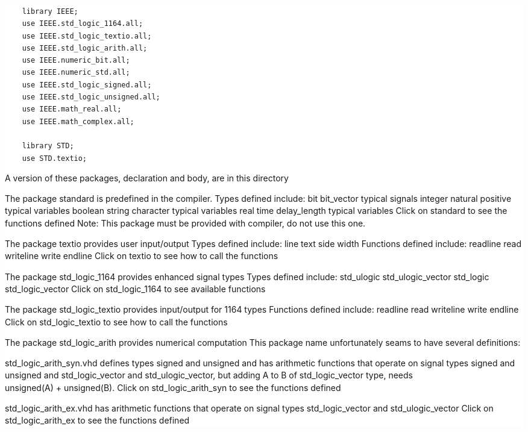         library IEEE;
        use IEEE.std_logic_1164.all;
        use IEEE.std_logic_textio.all;
        use IEEE.std_logic_arith.all;
        use IEEE.numeric_bit.all;
        use IEEE.numeric_std.all;
        use IEEE.std_logic_signed.all;
        use IEEE.std_logic_unsigned.all;
        use IEEE.math_real.all;
        use IEEE.math_complex.all;

        library STD;
        use STD.textio;

  A version of these packages, declaration and body, are in
  this directory

The package  standard  is predefined in the compiler.
  Types defined include:  bit      bit_vector             typical signals
                          integer  natural  positive      typical variables
                          boolean  string   character     typical variables
                          real     time     delay_length  typical variables
  Click on standard to see the functions defined
  Note: This package must be provided with compiler, do not use this one.


The package  textio  provides user input/output
  Types defined include:     line       text   side    width
  Functions defined include: readline   read
                             writeline  write  endline
  Click on textio to see how to call the functions


The package  std_logic_1164  provides enhanced signal types
  Types defined include:   std_ulogic   std_ulogic_vector
                           std_logic    std_logic_vector
  Click on std_logic_1164 to see available functions


The package  std_logic_textio  provides input/output for 1164 types
  Functions defined include: readline   read
                             writeline  write  endline
  Click on std_logic_textio to see how to call the functions


The package  std_logic_arith  provides numerical computation
  This package name unfortunately seams to have several definitions:

  std_logic_arith_syn.vhd
  defines types  signed  and  unsigned  and
  has arithmetic functions that operate on signal types
  signed  and  unsigned  and  std_logic_vector  and  std_ulogic_vector,
  but adding  A to B of std_logic_vector type, needs  
  unsigned(A) + unsigned(B).
  Click on std_logic_arith_syn to see the functions defined

  std_logic_arith_ex.vhd
  has arithmetic functions that operate on signal types
  std_logic_vector  and  std_ulogic_vector
  Click on std_logic_arith_ex to see the functions defined
